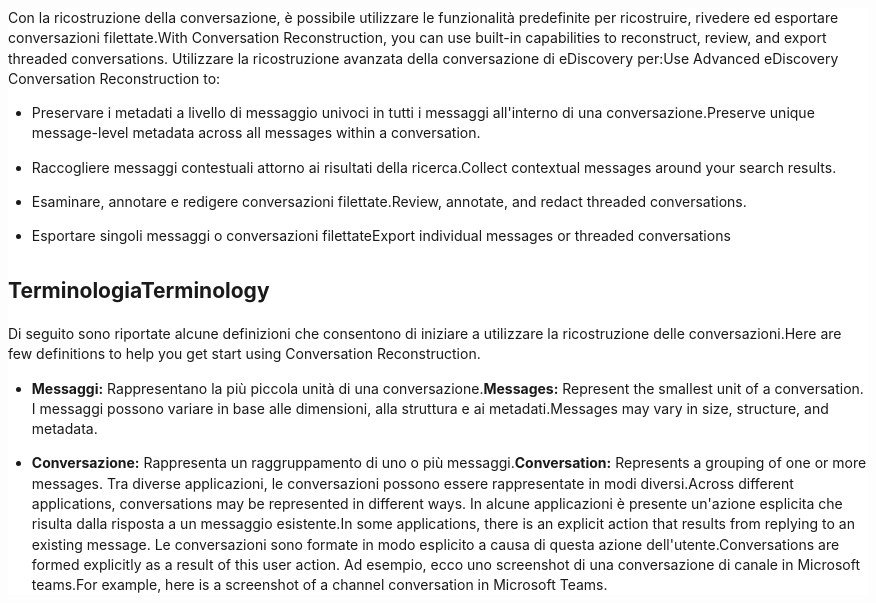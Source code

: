 <span data-ttu-id="37b2a-108">Con la ricostruzione della conversazione, è possibile utilizzare le funzionalità predefinite per ricostruire, rivedere ed esportare conversazioni filettate.</span><span class="sxs-lookup"><span data-stu-id="37b2a-108">With Conversation Reconstruction, you can use built-in capabilities to reconstruct, review, and export threaded conversations.</span></span> <span data-ttu-id="37b2a-109">Utilizzare la ricostruzione avanzata della conversazione di eDiscovery per:</span><span class="sxs-lookup"><span data-stu-id="37b2a-109">Use Advanced eDiscovery Conversation Reconstruction to:</span></span>

- <span data-ttu-id="37b2a-110">Preservare i metadati a livello di messaggio univoci in tutti i messaggi all'interno di una conversazione.</span><span class="sxs-lookup"><span data-stu-id="37b2a-110">Preserve unique message-level metadata across all messages within a conversation.</span></span>

- <span data-ttu-id="37b2a-111">Raccogliere messaggi contestuali attorno ai risultati della ricerca.</span><span class="sxs-lookup"><span data-stu-id="37b2a-111">Collect contextual messages around your search results.</span></span>

- <span data-ttu-id="37b2a-112">Esaminare, annotare e redigere conversazioni filettate.</span><span class="sxs-lookup"><span data-stu-id="37b2a-112">Review, annotate, and redact threaded conversations.</span></span>

- <span data-ttu-id="37b2a-113">Esportare singoli messaggi o conversazioni filettate</span><span class="sxs-lookup"><span data-stu-id="37b2a-113">Export individual messages or threaded conversations</span></span>

## <a name="terminology"></a><span data-ttu-id="37b2a-114">Terminologia</span><span class="sxs-lookup"><span data-stu-id="37b2a-114">Terminology</span></span>

<span data-ttu-id="37b2a-115">Di seguito sono riportate alcune definizioni che consentono di iniziare a utilizzare la ricostruzione delle conversazioni.</span><span class="sxs-lookup"><span data-stu-id="37b2a-115">Here are few definitions to help you get start using Conversation Reconstruction.</span></span>

- <span data-ttu-id="37b2a-116">**Messaggi:** Rappresentano la più piccola unità di una conversazione.</span><span class="sxs-lookup"><span data-stu-id="37b2a-116">**Messages:** Represent the smallest unit of a conversation.</span></span> <span data-ttu-id="37b2a-117">I messaggi possono variare in base alle dimensioni, alla struttura e ai metadati.</span><span class="sxs-lookup"><span data-stu-id="37b2a-117">Messages may vary in size, structure, and metadata.</span></span> 

- <span data-ttu-id="37b2a-118">**Conversazione:** Rappresenta un raggruppamento di uno o più messaggi.</span><span class="sxs-lookup"><span data-stu-id="37b2a-118">**Conversation:** Represents a grouping of one or more messages.</span></span> <span data-ttu-id="37b2a-119">Tra diverse applicazioni, le conversazioni possono essere rappresentate in modi diversi.</span><span class="sxs-lookup"><span data-stu-id="37b2a-119">Across different applications, conversations may be represented in different ways.</span></span> <span data-ttu-id="37b2a-120">In alcune applicazioni è presente un'azione esplicita che risulta dalla risposta a un messaggio esistente.</span><span class="sxs-lookup"><span data-stu-id="37b2a-120">In some applications, there is an explicit action that results from replying to an existing message.</span></span> <span data-ttu-id="37b2a-121">Le conversazioni sono formate in modo esplicito a causa di questa azione dell'utente.</span><span class="sxs-lookup"><span data-stu-id="37b2a-121">Conversations are formed explicitly as a result of this user action.</span></span> <span data-ttu-id="37b2a-122">Ad esempio, ecco uno screenshot di una conversazione di canale in Microsoft teams.</span><span class="sxs-lookup"><span data-stu-id="37b2a-122">For example, here is a screenshot of a channel conversation in Microsoft Teams.</span></span>
